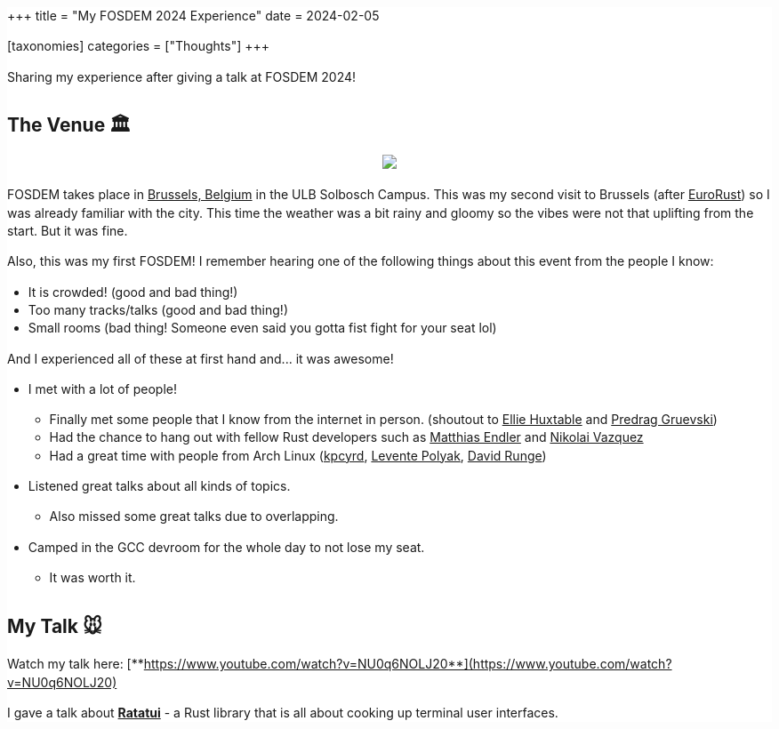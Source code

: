 +++
title = "My FOSDEM 2024 Experience"
date = 2024-02-05

[taxonomies]
categories = ["Thoughts"]
+++

Sharing my experience after giving a talk at FOSDEM 2024!



## **The Venue** 🏛️

<center>

<img class="glowing-border" src="venue.jpg" width="80%"/>

</center>

FOSDEM takes place in [Brussels, Belgium](https://en.wikipedia.org/wiki/Brussels) in the ULB Solbosch Campus. This was my second visit to Brussels (after [EuroRust](https://eurorust.eu/)) so I was already familiar with the city. This time the weather was a bit rainy and gloomy so the vibes were not that uplifting from the start. But it was fine.

Also, this was my first FOSDEM! I remember hearing one of the following things about this event from the people I know:

- It is crowded! (good and bad thing!)
- Too many tracks/talks (good and bad thing!)
- Small rooms (bad thing! Someone even said you gotta fist fight for your seat lol)

And I experienced all of these at first hand and... it was awesome!

- I met with a lot of people!

  - Finally met some people that I know from the internet in person. (shoutout to [Ellie Huxtable](https://github.com/ellie) and [Predrag Gruevski](https://github.com/obi1kenobi))
  - Had the chance to hang out with fellow Rust developers such as [Matthias Endler](https://github.com/mre) and [Nikolai Vazquez](https://github.com/nvzqz)
  - Had a great time with people from Arch Linux ([kpcyrd](https://github.com/kpcyrd), [Levente Polyak](https://github.com/anthraxx), [David Runge](https://github.com/dvzrv))

- Listened great talks about all kinds of topics.

  - Also missed some great talks due to overlapping.

- Camped in the GCC devroom for the whole day to not lose my seat.
  - It was worth it.

## **My Talk** 🐭

Watch my talk here: [**https://www.youtube.com/watch?v=NU0q6NOLJ20**](https://www.youtube.com/watch?v=NU0q6NOLJ20)

I gave a talk about [**Ratatui**](https://ratatui.rs) - a Rust library that is all about cooking up terminal user interfaces.
